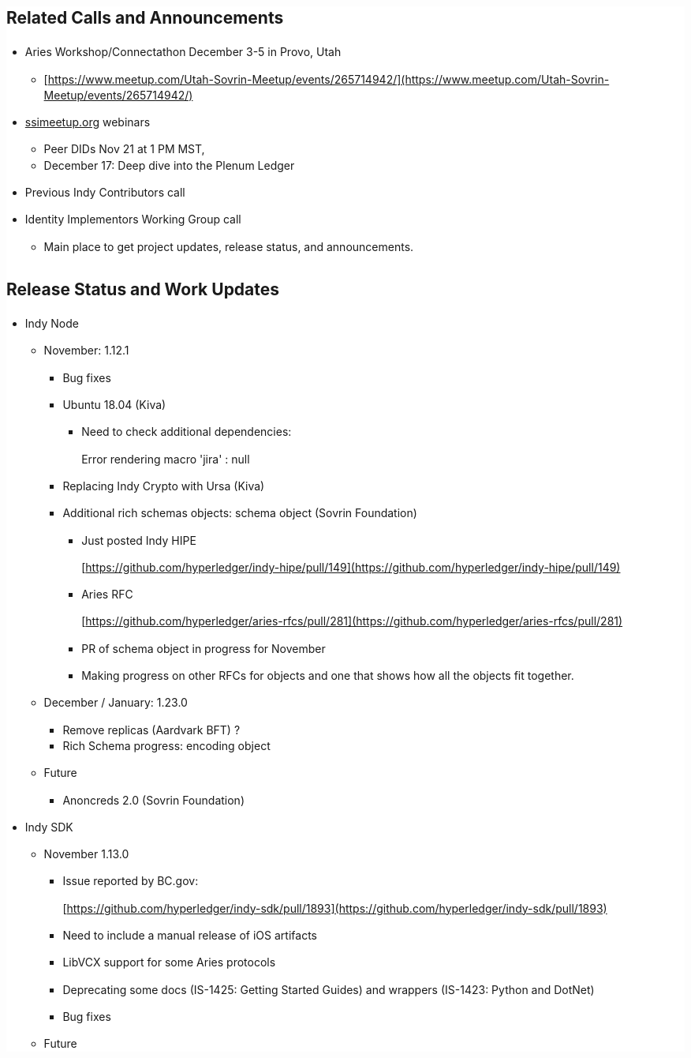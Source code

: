 ## Related Calls and Announcements

- Aries Workshop/Connectathon December 3-5 in Provo, Utah
  
  - [https://www.meetup.com/Utah-Sovrin-Meetup/events/265714942/](https://www.meetup.com/Utah-Sovrin-Meetup/events/265714942/)
- [ssimeetup.org](http://ssimeetup.org) webinars
  
  - Peer DIDs Nov 21 at 1 PM MST,
  - December 17: Deep dive into the Plenum Ledger
- Previous Indy Contributors call
- Identity Implementors Working Group call
  
  - Main place to get project updates, release status, and announcements.

## Release Status and Work Updates

- Indy Node
  
  - November: 1.12.1
    
    - Bug fixes
    - Ubuntu 18.04 (Kiva)
      
      - Need to check additional dependencies: 
        
        Error rendering macro 'jira' : null
    - Replacing Indy Crypto with Ursa (Kiva)
    - Additional rich schemas objects: schema object (Sovrin Foundation)
      
      - Just posted Indy HIPE
        
        [https://github.com/hyperledger/indy-hipe/pull/149](https://github.com/hyperledger/indy-hipe/pull/149)
      - Aries RFC
        
        [https://github.com/hyperledger/aries-rfcs/pull/281](https://github.com/hyperledger/aries-rfcs/pull/281)
      - PR of schema object in progress for November
      - Making progress on other RFCs for objects and one that shows how all the objects fit together.
  - December / January: 1.23.0
    
    - Remove replicas (Aardvark BFT) ?
    - Rich Schema progress: encoding object
  - Future
    
    - Anoncreds 2.0 (Sovrin Foundation)
- Indy SDK
  
  - November 1.13.0
    
    - Issue reported by BC.gov:
      
      [https://github.com/hyperledger/indy-sdk/pull/1893](https://github.com/hyperledger/indy-sdk/pull/1893)
    - Need to include a manual release of iOS artifacts
    - LibVCX support for some Aries protocols
    - Deprecating some docs (IS-1425: Getting Started Guides) and wrappers (IS-1423: Python and DotNet)
    - Bug fixes
  - Future
    